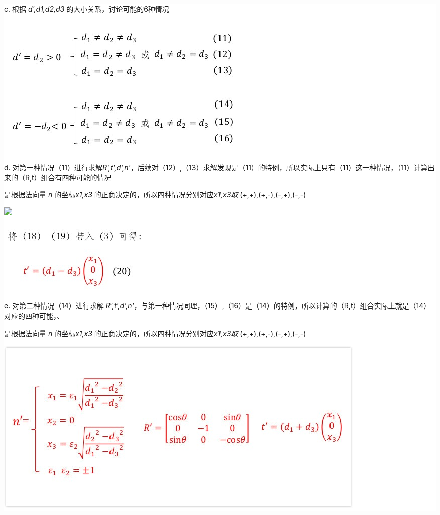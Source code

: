 c. 根据 *d',d1,d2,d3* 的大小关系，讨论可能的6种情况 

![](./media/GetImage64.jpeg)

d. 对第一种情况（11）进行求解*R',t',d',n'*，后续对（12）,（13）求解发现是（11）的特例，所以实际上只有（11）这一种情况，（11）计算出来的（R,t）组合有四种可能的情况 

是根据法向量 *n* 的坐标*x1,x3* 的正负决定的，所以四种情况分别对应*x1,x3取* (+,+),(+,-),(-,+),(-,-) 

![](.y/media/GetImage65.jpeg)

![](./media/GetImage66.jpeg)

e. 对第二种情况（14）进行求解 *R',t',d',n'*，与第一种情况同理，（15）,（16）是（14）的特例，所以计算的（R,t）组合实际上就是（14）对应的四种可能，、 

是根据法向量 *n* 的坐标*x1,x3* 的正负决定的，所以四种情况分别对应*x1,x3取* (+,+),(+,-),(-,+),(-,-) 

![](./media/GetImage67.jpeg)
